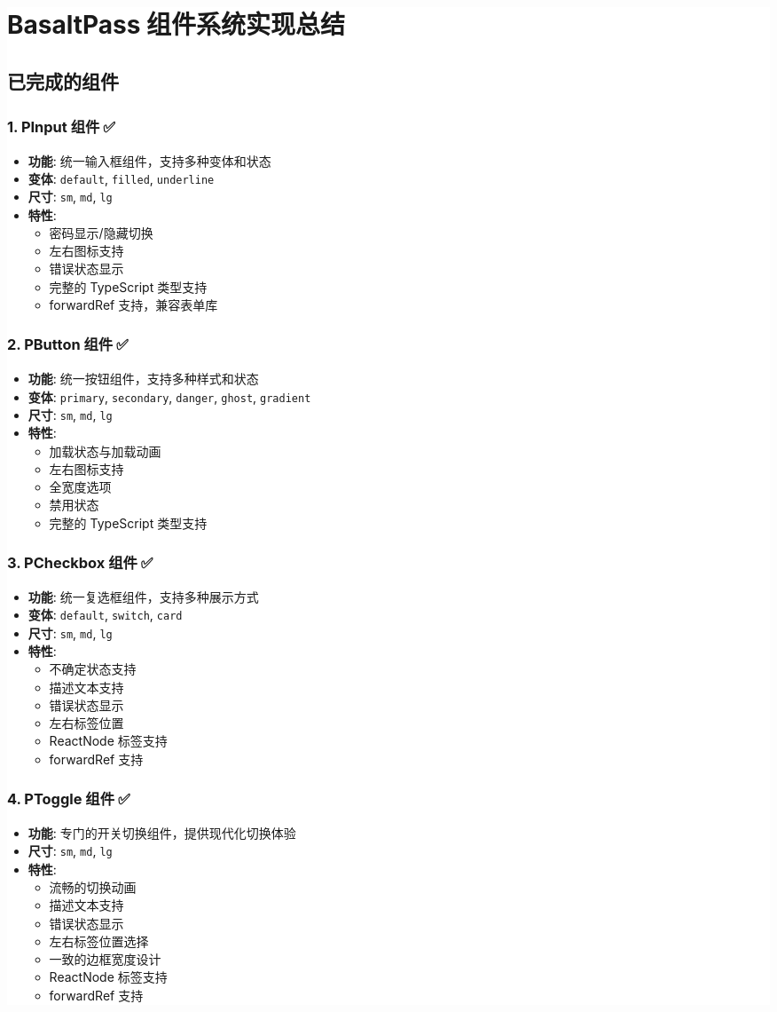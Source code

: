 # BasaltPass 组件系统实现总结

## 已完成的组件

### 1. PInput 组件 ✅
- **功能**: 统一输入框组件，支持多种变体和状态
- **变体**: `default`, `filled`, `underline`
- **尺寸**: `sm`, `md`, `lg`
- **特性**: 
  - 密码显示/隐藏切换
  - 左右图标支持
  - 错误状态显示
  - 完整的 TypeScript 类型支持
  - forwardRef 支持，兼容表单库

### 2. PButton 组件 ✅
- **功能**: 统一按钮组件，支持多种样式和状态
- **变体**: `primary`, `secondary`, `danger`, `ghost`, `gradient`
- **尺寸**: `sm`, `md`, `lg`
- **特性**:
  - 加载状态与加载动画
  - 左右图标支持
  - 全宽度选项
  - 禁用状态
  - 完整的 TypeScript 类型支持

### 3. PCheckbox 组件 ✅
- **功能**: 统一复选框组件，支持多种展示方式
- **变体**: `default`, `switch`, `card`
- **尺寸**: `sm`, `md`, `lg`
- **特性**:
  - 不确定状态支持
  - 描述文本支持
  - 错误状态显示
  - 左右标签位置
  - ReactNode 标签支持
  - forwardRef 支持

### 4. PToggle 组件 ✅
- **功能**: 专门的开关切换组件，提供现代化切换体验
- **尺寸**: `sm`, `md`, `lg`
- **特性**:
  - 流畅的切换动画
  - 描述文本支持
  - 错误状态显示
  - 左右标签位置选择
  - 一致的边框宽度设计
  - ReactNode 标签支持
  - forwardRef 支持
